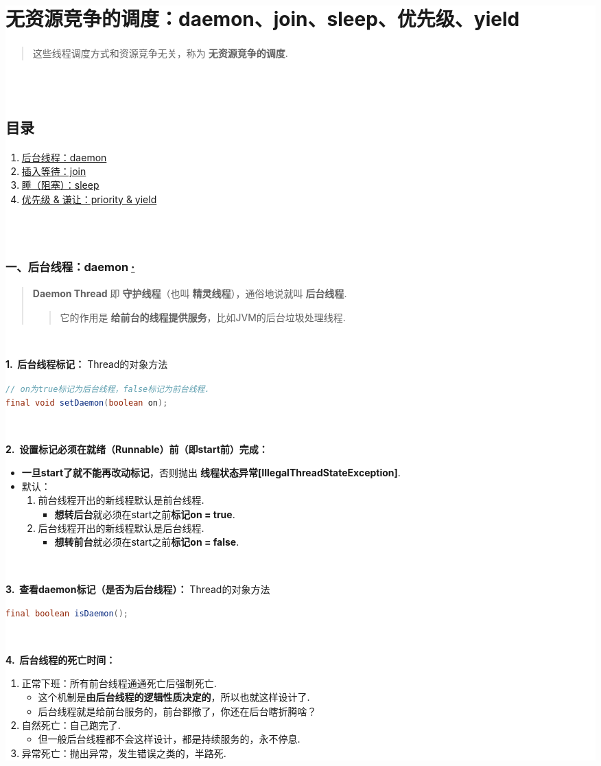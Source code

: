# 无资源竞争的调度：daemon、join、sleep、优先级、yield
> 这些线程调度方式和资源竞争无关，称为 **无资源竞争的调度**.

<br><br>

## 目录

1. [后台线程：daemon](#一后台线程daemon--)
2. [插入等待：join](#二插入等待join--)
3. [睡（阻塞）：sleep](#三睡阻塞sleep--)
4. [优先级 & 谦让：priority & yield](#四-优先级--谦让priority--yield--)

<br><br>

### 一、后台线程：daemon  [·](#目录)
> **Daemon Thread** 即 **守护线程**（也叫 **精灵线程**），通俗地说就叫 **后台线程**.
>
>> 它的作用是 **给前台的线程提供服务**，比如JVM的后台垃圾处理线程.

<br>

**1.&nbsp; 后台线程标记：** Thread的对象方法

```Java
// on为true标记为后台线程，false标记为前台线程.
final void setDaemon(boolean on);
```

<br>

**2.&nbsp; 设置标记必须在就绪（Runnable）前（即start前）完成：**

- **一旦start了就不能再改动标记**，否则抛出 **线程状态异常[IllegalThreadStateException]**.
- 默认：
   1. 前台线程开出的新线程默认是前台线程.
      - **想转后台**就必须在start之前**标记on = true**.
   2. 后台线程开出的新线程默认是后台线程.
      - **想转前台**就必须在start之前**标记on = false**.

<br>

**3.&nbsp; 查看daemon标记（是否为后台线程）：** Thread的对象方法

```Java
final boolean isDaemon();
```

<br>

**4.&nbsp; 后台线程的死亡时间：**

1. 正常下班：所有前台线程通通死亡后强制死亡.
   - 这个机制是**由后台线程的逻辑性质决定的**，所以也就这样设计了.
   - 后台线程就是给前台服务的，前台都撤了，你还在后台瞎折腾啥？
2. 自然死亡：自己跑完了.
   - 但一般后台线程都不会这样设计，都是持续服务的，永不停息.
3. 异常死亡：抛出异常，发生错误之类的，半路死.
